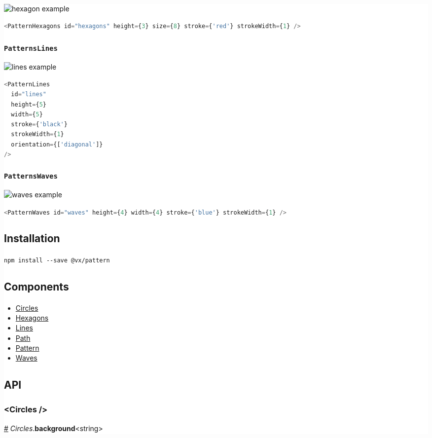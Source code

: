 ![hexagon example](http://i.imgur.com/3EL1Lza.png)

```js
<PatternHexagons id="hexagons" height={3} size={8} stroke={'red'} strokeWidth={1} />
```

### `PatternsLines`

![lines example](http://i.imgur.com/E3cTmLZ.png)

```js
<PatternLines
  id="lines"
  height={5}
  width={5}
  stroke={'black'}
  strokeWidth={1}
  orientation={['diagonal']}
/>
```

### `PatternsWaves`

![waves example](http://i.imgur.com/4fdwbhv.png)

```js
<PatternWaves id="waves" height={4} width={4} stroke={'blue'} strokeWidth={1} />
```


## Installation

```
npm install --save @vx/pattern
```


## Components



  - [Circles](#circles-)
  - [Hexagons](#hexagons-)
  - [Lines](#lines-)
  - [Path](#path-)
  - [Pattern](#pattern-)
  - [Waves](#waves-)

## API



<h3 id="circles-">&lt;Circles /&gt;</h3>


<a id="#Circles__background" name="Circles__background" href="#Circles__background">#</a> *Circles*.**background**&lt;string&gt;  
